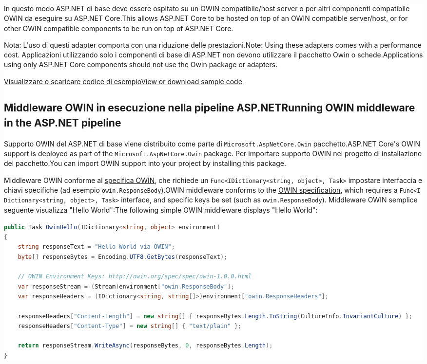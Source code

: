 <span data-ttu-id="71cf1-114">In questo modo ASP.NET di base deve essere ospitato su un OWIN compatibile/host server o per altri componenti compatibile OWIN da eseguire su ASP.NET Core.</span><span class="sxs-lookup"><span data-stu-id="71cf1-114">This allows ASP.NET Core to be hosted on top of an OWIN compatible server/host, or for other OWIN compatible components to be run on top of ASP.NET Core.</span></span>

<span data-ttu-id="71cf1-115">Nota: L'uso di questi adapter comporta con una riduzione delle prestazioni.</span><span class="sxs-lookup"><span data-stu-id="71cf1-115">Note: Using these adapters comes with a performance cost.</span></span> <span data-ttu-id="71cf1-116">Applicazioni utilizzando solo i componenti di base di ASP.NET non devono utilizzare il pacchetto Owin o schede.</span><span class="sxs-lookup"><span data-stu-id="71cf1-116">Applications using only ASP.NET Core components should not use the Owin package or adapters.</span></span>

[<span data-ttu-id="71cf1-117">Visualizzare o scaricare codice di esempio</span><span class="sxs-lookup"><span data-stu-id="71cf1-117">View or download sample code</span></span>](https://github.com/aspnet/Docs/tree/master/aspnetcore/fundamentals/owin/sample)

## <a name="running-owin-middleware-in-the-aspnet-pipeline"></a><span data-ttu-id="71cf1-118">Middleware OWIN in esecuzione nella pipeline ASP.NET</span><span class="sxs-lookup"><span data-stu-id="71cf1-118">Running OWIN middleware in the ASP.NET pipeline</span></span>

<span data-ttu-id="71cf1-119">Supporto OWIN del ASP.NET di base viene distribuito come parte di `Microsoft.AspNetCore.Owin` pacchetto.</span><span class="sxs-lookup"><span data-stu-id="71cf1-119">ASP.NET Core's OWIN support is deployed as part of the `Microsoft.AspNetCore.Owin` package.</span></span> <span data-ttu-id="71cf1-120">Per importare supporto OWIN nel progetto di installazione del pacchetto.</span><span class="sxs-lookup"><span data-stu-id="71cf1-120">You can import OWIN support into your project by installing this package.</span></span>

<span data-ttu-id="71cf1-121">Middleware OWIN conforme al [specifica OWIN](http://owin.org/spec/spec/owin-1.0.0.html), che richiede un `Func<IDictionary<string, object>, Task>` impostare interfaccia e chiavi specifiche (ad esempio `owin.ResponseBody`).</span><span class="sxs-lookup"><span data-stu-id="71cf1-121">OWIN middleware conforms to the [OWIN specification](http://owin.org/spec/spec/owin-1.0.0.html), which requires a `Func<IDictionary<string, object>, Task>` interface, and specific keys be set (such as `owin.ResponseBody`).</span></span> <span data-ttu-id="71cf1-122">Middleware OWIN semplice seguente visualizza "Hello World":</span><span class="sxs-lookup"><span data-stu-id="71cf1-122">The following simple OWIN middleware displays "Hello World":</span></span>

```csharp
public Task OwinHello(IDictionary<string, object> environment)
{
    string responseText = "Hello World via OWIN";
    byte[] responseBytes = Encoding.UTF8.GetBytes(responseText);

    // OWIN Environment Keys: http://owin.org/spec/spec/owin-1.0.0.html
    var responseStream = (Stream)environment["owin.ResponseBody"];
    var responseHeaders = (IDictionary<string, string[]>)environment["owin.ResponseHeaders"];

    responseHeaders["Content-Length"] = new string[] { responseBytes.Length.ToString(CultureInfo.InvariantCulture) };
    responseHeaders["Content-Type"] = new string[] { "text/plain" };

    return responseStream.WriteAsync(responseBytes, 0, responseBytes.Length);
}


```
